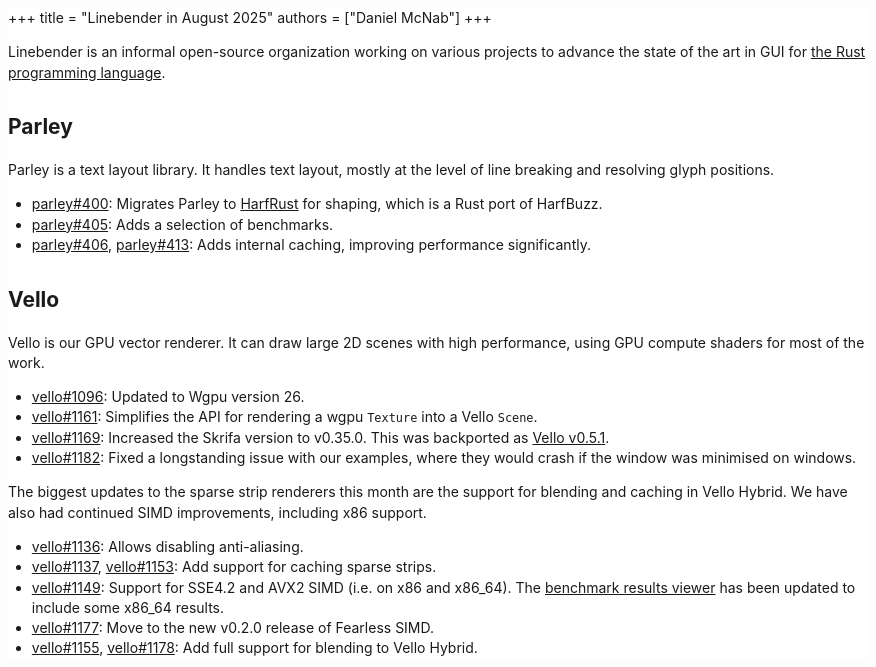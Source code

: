 +++
title = "Linebender in August 2025"
authors = ["Daniel McNab"]
+++

Linebender is an informal open-source organization working on various projects to advance the state of the art in GUI for [the Rust programming language](https://rust-lang.org).

## Parley

Parley is a text layout library.
It handles text layout, mostly at the level of line breaking and resolving glyph positions.

- [parley#400][]: Migrates Parley to [HarfRust](https://github.com/harfbuzz/harfrust) for shaping, which is a Rust port of HarfBuzz.
- [parley#405][]: Adds a selection of benchmarks.
- [parley#406][], [parley#413][]: Adds internal caching, improving performance significantly.

## Vello

Vello is our GPU vector renderer.
It can draw large 2D scenes with high performance, using GPU compute shaders for most of the work.

- [vello#1096][]: Updated to Wgpu version 26.
- [vello#1161][]: Simplifies the API for rendering a wgpu `Texture` into a Vello `Scene`.
- [vello#1169][]: Increased the Skrifa version to v0.35.0. This was backported as [Vello v0.5.1](https://github.com/linebender/vello/releases/tag/v0.5.1).
- [vello#1182][]: Fixed a longstanding issue with our examples, where they would crash if the window was minimised on windows.

The biggest updates to the sparse strip renderers this month are the support for blending and caching in Vello Hybrid.
We have also had continued SIMD improvements, including x86 support.

- [vello#1136][]: Allows disabling anti-aliasing.
- [vello#1137][], [vello#1153][]: Add support for caching sparse strips.
- [vello#1149][]: Support for SSE4.2 and AVX2 SIMD (i.e. on x86 and x86_64).
  The [benchmark results viewer](https://laurenzv.github.io/vello_chart/) has been updated to include some x86_64 results.
- [vello#1177][]: Move to the new v0.2.0 release of Fearless SIMD.
- [vello#1155][], [vello#1178][]: Add full support for blending to Vello Hybrid.



<figure>


[servo#38962]: https://github.com/servo/servo/pull/38962
[color#191]: https://github.com/linebender/color/pull/191
[fearless_simd#50]: https://github.com/linebender/fearless_simd/pull/50
[fearless_simd#52]: https://github.com/linebender/fearless_simd/pull/52
[fearless_simd#58]: https://github.com/linebender/fearless_simd/pull/58
[fearless_simd#59]: https://github.com/linebender/fearless_simd/pull/59
[fearless_simd#61]: https://github.com/linebender/fearless_simd/pull/61
[fearless_simd#69]: https://github.com/linebender/fearless_simd/pull/69
[kurbo#476]: https://github.com/linebender/kurbo/pull/476
[kurbo#483]: https://github.com/linebender/kurbo/pull/483
[kurbo#485]: https://github.com/linebender/kurbo/pull/485
[kurbo#486]: https://github.com/linebender/kurbo/pull/486
[kurbo#487]: https://github.com/linebender/kurbo/pull/487
[kurbo#488]: https://github.com/linebender/kurbo/pull/488
[kurbo#489]: https://github.com/linebender/kurbo/pull/489
[kurbo#490]: https://github.com/linebender/kurbo/pull/490
[kurbo#493]: https://github.com/linebender/kurbo/pull/493
[parley#400]: https://github.com/linebender/parley/pull/400
[parley#405]: https://github.com/linebender/parley/pull/405
[parley#406]: https://github.com/linebender/parley/pull/406
[parley#413]: https://github.com/linebender/parley/pull/413
[peniko#115]: https://github.com/linebender/peniko/pull/115
[peniko#117]: https://github.com/linebender/peniko/pull/117
[peniko#120]: https://github.com/linebender/peniko/pull/120
[peniko#121]: https://github.com/linebender/peniko/pull/121
[vello#1096]: https://github.com/linebender/vello/pull/1096
[vello#1136]: https://github.com/linebender/vello/pull/1136
[vello#1137]: https://github.com/linebender/vello/pull/1137
[vello#1149]: https://github.com/linebender/vello/pull/1149
[vello#1153]: https://github.com/linebender/vello/pull/1153
[vello#1155]: https://github.com/linebender/vello/pull/1155
[vello#1161]: https://github.com/linebender/vello/pull/1161
[vello#1169]: https://github.com/linebender/vello/pull/1169
[vello#1177]: https://github.com/linebender/vello/pull/1177
[vello#1178]: https://github.com/linebender/vello/pull/1178
[vello#1182]: https://github.com/linebender/vello/pull/1182
[vello#1183]: https://github.com/linebender/vello/pull/1183
[xilem#1207]: https://github.com/linebender/xilem/pull/1207
[xilem#1212]: https://github.com/linebender/xilem/pull/1212
[xilem#1226]: https://github.com/linebender/xilem/pull/1226
[xilem#1228]: https://github.com/linebender/xilem/pull/1228
[xilem#1250]: https://github.com/linebender/xilem/pull/1250
[xilem#1260]: https://github.com/linebender/xilem/pull/1260
[xilem#1269]: https://github.com/linebender/xilem/pull/1269
[xilem#1273]: https://github.com/linebender/xilem/pull/1273
[xilem#1278]: https://github.com/linebender/xilem/pull/1278
[xilem#1282]: https://github.com/linebender/xilem/pull/1282
[xilem#1295]: https://github.com/linebender/xilem/pull/1295
[xilem#1310]: https://github.com/linebender/xilem/pull/1310
[xilem#1312]: https://github.com/linebender/xilem/pull/1312
[xilem#1314]: https://github.com/linebender/xilem/pull/1314
[xilem#1318]: https://github.com/linebender/xilem/pull/1318
[xilem#1320]: https://github.com/linebender/xilem/pull/1320
[xilem#1321]: https://github.com/linebender/xilem/pull/1321
[xilem#1323]: https://github.com/linebender/xilem/pull/1323
[xilem#1332]: https://github.com/linebender/xilem/pull/1332
[xilem#1333]: https://github.com/linebender/xilem/pull/1333
[xilem#1337]: https://github.com/linebender/xilem/pull/1337
[xilem#1348]: https://github.com/linebender/xilem/pull/1348
[xilem#1349]: https://github.com/linebender/xilem/pull/1349
[xilem#1352]: https://github.com/linebender/xilem/pull/1352
[xilem#1353]: https://github.com/linebender/xilem/pull/1353
[xilem#1357]: https://github.com/linebender/xilem/pull/1357
[xilem#1363]: https://github.com/linebender/xilem/pull/1363
[xilem#1364]: https://github.com/linebender/xilem/pull/1364
[xilem#1366]: https://github.com/linebender/xilem/pull/1366
[xilem#1370]: https://github.com/linebender/xilem/pull/1370
[xilem#1371]: https://github.com/linebender/xilem/pull/1371
